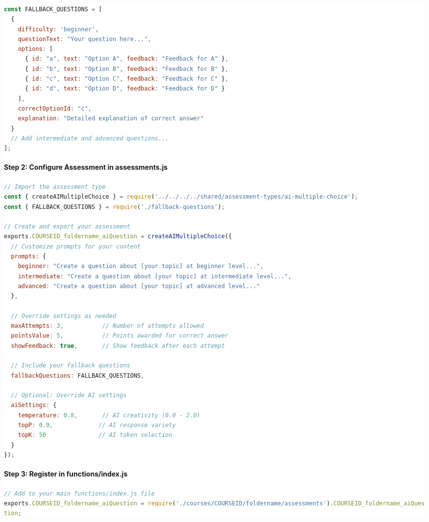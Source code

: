 ```javascript
const FALLBACK_QUESTIONS = [
  {
    difficulty: 'beginner',
    questionText: "Your question here...",
    options: [
      { id: "a", text: "Option A", feedback: "Feedback for A" },
      { id: "b", text: "Option B", feedback: "Feedback for B" },
      { id: "c", text: "Option C", feedback: "Feedback for C" },
      { id: "d", text: "Option D", feedback: "Feedback for D" }
    ],
    correctOptionId: "c",
    explanation: "Detailed explanation of correct answer"
  }
  // Add intermediate and advanced questions...
];
```

#### Step 2: Configure Assessment in assessments.js
```javascript
// Import the assessment type
const { createAIMultipleChoice } = require('../../../../shared/assessment-types/ai-multiple-choice');
const { FALLBACK_QUESTIONS } = require('./fallback-questions');

// Create and export your assessment
exports.COURSEID_foldername_aiQuestion = createAIMultipleChoice({
  // Customize prompts for your content
  prompts: {
    beginner: "Create a question about [your topic] at beginner level...",
    intermediate: "Create a question about [your topic] at intermediate level...", 
    advanced: "Create a question about [your topic] at advanced level..."
  },
  
  // Override settings as needed
  maxAttempts: 3,           // Number of attempts allowed
  pointsValue: 5,           // Points awarded for correct answer
  showFeedback: true,       // Show feedback after each attempt
  
  // Include your fallback questions
  fallbackQuestions: FALLBACK_QUESTIONS,
  
  // Optional: Override AI settings
  aiSettings: {
    temperature: 0.8,       // AI creativity (0.0 - 2.0)
    topP: 0.9,             // AI response variety
    topK: 50               // AI token selection
  }
});
```

#### Step 3: Register in functions/index.js
```javascript
// Add to your main functions/index.js file
exports.COURSEID_foldername_aiQuestion = require('./courses/COURSEID/foldername/assessments').COURSEID_foldername_aiQuestion;
```
